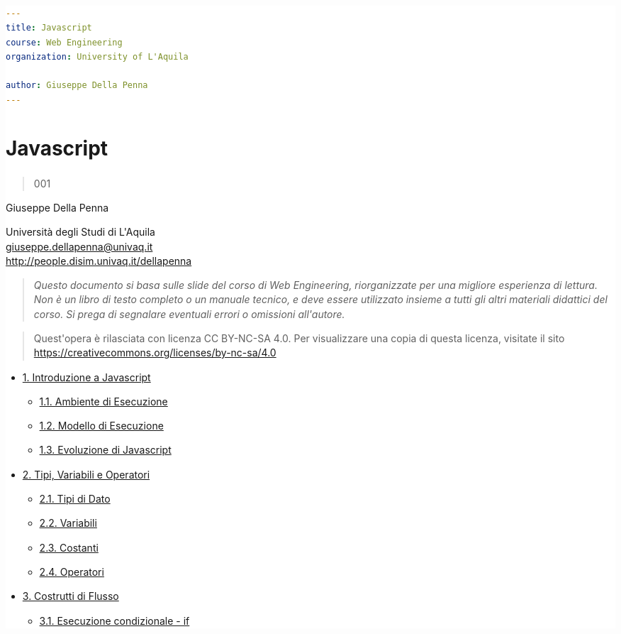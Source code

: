 ```yaml
---
title: Javascript
course: Web Engineering
organization: University of L'Aquila

author: Giuseppe Della Penna
---
```





#  Javascript




> 001





Giuseppe Della Penna

Università degli Studi di L'Aquila    
giuseppe.dellapenna@univaq.it    
http://people.disim.univaq.it/dellapenna


> *Questo documento si basa sulle slide del corso di Web Engineering, riorganizzate per una migliore esperienza di lettura. Non è un libro di testo completo o un manuale tecnico, e deve essere utilizzato insieme a tutti gli altri materiali didattici del corso. Si prega di segnalare eventuali errori o omissioni all'autore.*

> Quest'opera è rilasciata con licenza CC BY-NC-SA 4.0. Per visualizzare una copia di questa licenza, visitate il sito https://creativecommons.org/licenses/by-nc-sa/4.0



 - [1. Introduzione a Javascript](#1-introduzione-a-javascript)

    - [1.1. Ambiente di Esecuzione](#11-ambiente-di-esecuzione)

    - [1.2. Modello di Esecuzione](#12-modello-di-esecuzione)

    - [1.3. Evoluzione di Javascript](#13-evoluzione-di-javascript)

 - [2. Tipi, Variabili e Operatori](#2-tipi-variabili-e-operatori)

    - [2.1. Tipi di Dato](#21-tipi-di-dato)

    - [2.2. Variabili](#22-variabili)

    - [2.3. Costanti](#23-costanti)

    - [2.4. Operatori](#24-operatori)

 - [3. Costrutti di Flusso](#3-costrutti-di-flusso)

    - [3.1. Esecuzione condizionale - if](#31-esecuzione-condizionale---if)
